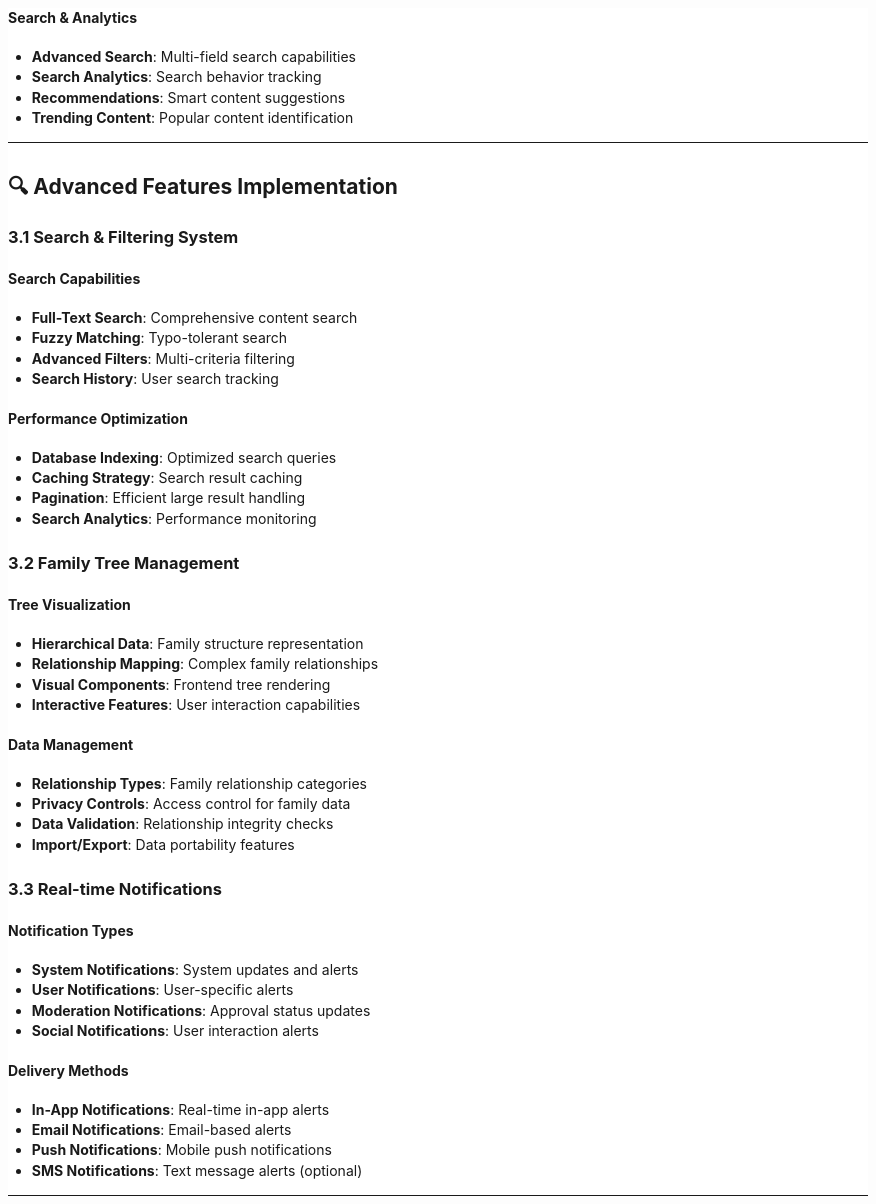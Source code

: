 #### **Search & Analytics**
- **Advanced Search**: Multi-field search capabilities
- **Search Analytics**: Search behavior tracking
- **Recommendations**: Smart content suggestions
- **Trending Content**: Popular content identification

---

## 🔍 Advanced Features Implementation

### **3.1 Search & Filtering System**

#### **Search Capabilities**
- **Full-Text Search**: Comprehensive content search
- **Fuzzy Matching**: Typo-tolerant search
- **Advanced Filters**: Multi-criteria filtering
- **Search History**: User search tracking

#### **Performance Optimization**
- **Database Indexing**: Optimized search queries
- **Caching Strategy**: Search result caching
- **Pagination**: Efficient large result handling
- **Search Analytics**: Performance monitoring

### **3.2 Family Tree Management**

#### **Tree Visualization**
- **Hierarchical Data**: Family structure representation
- **Relationship Mapping**: Complex family relationships
- **Visual Components**: Frontend tree rendering
- **Interactive Features**: User interaction capabilities

#### **Data Management**
- **Relationship Types**: Family relationship categories
- **Privacy Controls**: Access control for family data
- **Data Validation**: Relationship integrity checks
- **Import/Export**: Data portability features

### **3.3 Real-time Notifications**

#### **Notification Types**
- **System Notifications**: System updates and alerts
- **User Notifications**: User-specific alerts
- **Moderation Notifications**: Approval status updates
- **Social Notifications**: User interaction alerts

#### **Delivery Methods**
- **In-App Notifications**: Real-time in-app alerts
- **Email Notifications**: Email-based alerts
- **Push Notifications**: Mobile push notifications
- **SMS Notifications**: Text message alerts (optional)

---